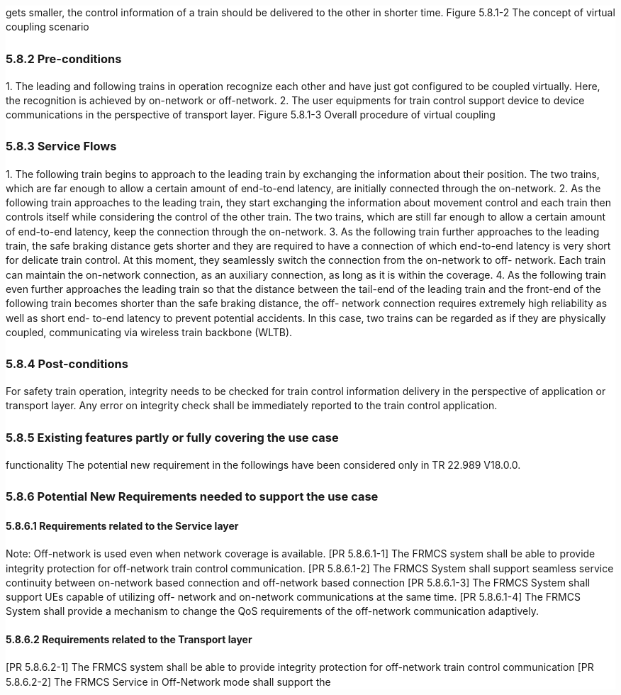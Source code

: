 gets smaller, the control information of a train should be delivered to the
other in shorter time.
Figure 5.8.1-2 The concept of virtual coupling scenario
### 5.8.2 Pre-conditions
1\. The leading and following trains in operation recognize each other and
have just got configured to be coupled virtually. Here, the recognition is
achieved by on-network or off-network.
2\. The user equipments for train control support device to device
communications in the perspective of transport layer.
Figure 5.8.1-3 Overall procedure of virtual coupling
### 5.8.3 Service Flows
1\. The following train begins to approach to the leading train by exchanging
the information about their position. The two trains, which are far enough to
allow a certain amount of end-to-end latency, are initially connected through
the on-network.
2\. As the following train approaches to the leading train, they start
exchanging the information about movement control and each train then controls
itself while considering the control of the other train. The two trains, which
are still far enough to allow a certain amount of end-to-end latency, keep the
connection through the on-network.
3\. As the following train further approaches to the leading train, the safe
braking distance gets shorter and they are required to have a connection of
which end-to-end latency is very short for delicate train control. At this
moment, they seamlessly switch the connection from the on-network to off-
network. Each train can maintain the on-network connection, as an auxiliary
connection, as long as it is within the coverage.
4\. As the following train even further approaches the leading train so that
the distance between the tail-end of the leading train and the front-end of
the following train becomes shorter than the safe braking distance, the off-
network connection requires extremely high reliability as well as short end-
to-end latency to prevent potential accidents. In this case, two trains can be
regarded as if they are physically coupled, communicating via wireless train
backbone (WLTB).
### 5.8.4 Post-conditions
For safety train operation, integrity needs to be checked for train control
information delivery in the perspective of application or transport layer. Any
error on integrity check shall be immediately reported to the train control
application.
### 5.8.5 Existing features partly or fully covering the use case
functionality
The potential new requirement in the followings have been considered only in
TR 22.989 V18.0.0.
### 5.8.6 Potential New Requirements needed to support the use case
#### 5.8.6.1 Requirements related to the Service layer
Note: Off-network is used even when network coverage is available.
[PR 5.8.6.1-1] The FRMCS system shall be able to provide integrity protection
for off-network train control communication.
[PR 5.8.6.1-2] The FRMCS System shall support seamless service continuity
between on-network based connection and off-network based connection
[PR 5.8.6.1-3] The FRMCS System shall support UEs capable of utilizing off-
network and on-network communications at the same time.
[PR 5.8.6.1-4] The FRMCS System shall provide a mechanism to change the QoS
requirements of the off-network communication adaptively.
#### 5.8.6.2 Requirements related to the Transport layer
[PR 5.8.6.2-1] The FRMCS system shall be able to provide integrity protection
for off-network train control communication
[PR 5.8.6.2-2] The FRMCS Service in Off-Network mode shall support the